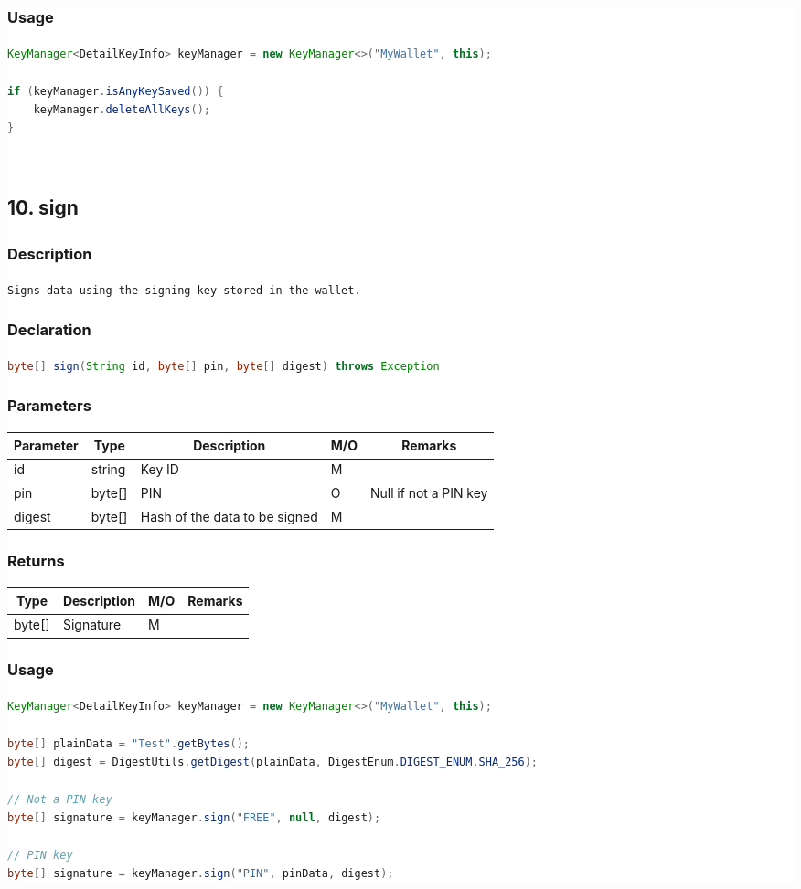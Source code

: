 ### Usage
```java
KeyManager<DetailKeyInfo> keyManager = new KeyManager<>("MyWallet", this);

if (keyManager.isAnyKeySaved()) {
    keyManager.deleteAllKeys();
}
```

<br>

## 10. sign

### Description
`Signs data using the signing key stored in the wallet.`

### Declaration

```java
byte[] sign(String id, byte[] pin, byte[] digest) throws Exception
```

### Parameters

| Parameter | Type   | Description         | **M/O** | **Remarks**                         |
|-----------|--------|---------------------|---------|-------------------------------------|
| id        | string | Key ID              | M       |                                     |
| pin       | byte[] | PIN                 | O       | Null if not a PIN key               |
| digest    | byte[] | Hash of the data to be signed | M       |                                     |

### Returns

| Type    | Description   | **M/O** | **Remarks** |
|---------|----------------|---------|-------------|
| byte[]  | Signature      | M       |             |

### Usage
```java
KeyManager<DetailKeyInfo> keyManager = new KeyManager<>("MyWallet", this);

byte[] plainData = "Test".getBytes();
byte[] digest = DigestUtils.getDigest(plainData, DigestEnum.DIGEST_ENUM.SHA_256);

// Not a PIN key
byte[] signature = keyManager.sign("FREE", null, digest);

// PIN key
byte[] signature = keyManager.sign("PIN", pinData, digest);
```
